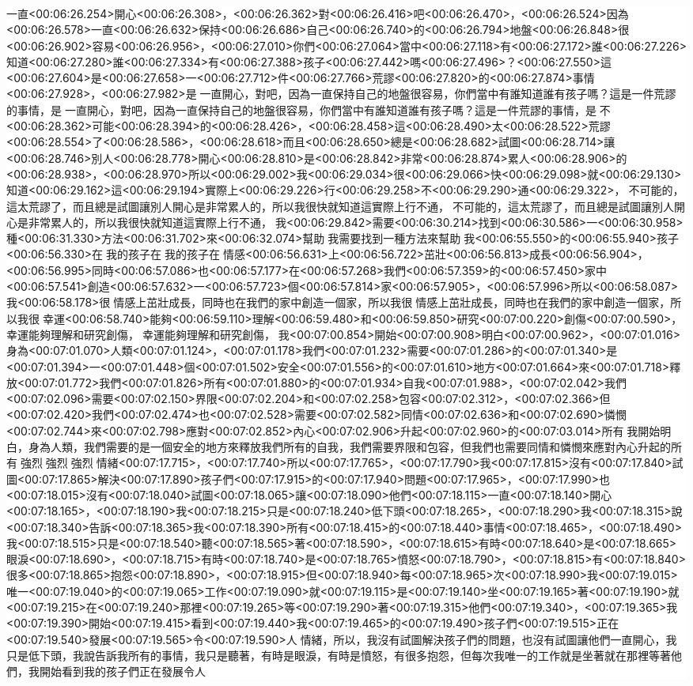 一直<00:06:26.254><c>開心</c><00:06:26.308><c>，</c><00:06:26.362><c>對</c><00:06:26.416><c>吧</c><00:06:26.470><c>，</c><00:06:26.524><c>因為</c><00:06:26.578><c>一直</c><00:06:26.632><c>保持</c><00:06:26.686><c>自己</c><00:06:26.740><c>的</c><00:06:26.794><c>地盤</c><00:06:26.848><c>很</c><00:06:26.902><c>容易</c><00:06:26.956><c>，</c><00:06:27.010><c>你們</c><00:06:27.064><c>當中</c><00:06:27.118><c>有</c><00:06:27.172><c>誰</c><00:06:27.226><c>知道</c><00:06:27.280><c>誰</c><00:06:27.334><c>有</c><00:06:27.388><c>孩子</c><00:06:27.442><c>嗎</c><00:06:27.496><c>？</c><00:06:27.550><c>這</c><00:06:27.604><c>是</c><00:06:27.658><c>一</c><00:06:27.712><c>件</c><00:06:27.766><c>荒謬</c><00:06:27.820><c>的</c><00:06:27.874><c>事情</c><00:06:27.928><c>，</c><00:06:27.982><c>是</c>  一直開心，對吧，因為一直保持自己的地盤很容易，你們當中有誰知道誰有孩子嗎？這是一件荒謬的事情，是   一直開心，對吧，因為一直保持自己的地盤很容易，你們當中有誰知道誰有孩子嗎？這是一件荒謬的事情，是 不<00:06:28.362><c>可能</c><00:06:28.394><c>的</c><00:06:28.426><c>，</c><00:06:28.458><c>這</c><00:06:28.490><c>太</c><00:06:28.522><c>荒謬</c><00:06:28.554><c>了</c><00:06:28.586><c>，</c><00:06:28.618><c>而且</c><00:06:28.650><c>總是</c><00:06:28.682><c>試圖</c><00:06:28.714><c>讓</c><00:06:28.746><c>別人</c><00:06:28.778><c>開心</c><00:06:28.810><c>是</c><00:06:28.842><c>非常</c><00:06:28.874><c>累人</c><00:06:28.906><c>的</c><00:06:28.938><c>，</c><00:06:28.970><c>所以</c><00:06:29.002><c>我</c><00:06:29.034><c>很</c><00:06:29.066><c>快</c><00:06:29.098><c>就</c><00:06:29.130><c>知道</c><00:06:29.162><c>這</c><00:06:29.194><c>實際上</c><00:06:29.226><c>行</c><00:06:29.258><c>不</c><00:06:29.290><c>通</c><00:06:29.322><c>，</c>  不可能的，這太荒謬了，而且總是試圖讓別人開心是非常累人的，所以我很快就知道這實際上行不通，   不可能的，這太荒謬了，而且總是試圖讓別人開心是非常累人的，所以我很快就知道這實際上行不通， 我<00:06:29.842><c>需要</c><00:06:30.214><c>找到</c><00:06:30.586><c>一</c><00:06:30.958><c>種</c><00:06:31.330><c>方法</c><00:06:31.702><c>來</c><00:06:32.074><c>幫助</c>  我需要找到一種方法來幫助                               我<00:06:55.550><c>的</c><00:06:55.940><c>孩子</c><00:06:56.330><c>在</c>  我的孩子在   我的孩子在 情感<00:06:56.631><c>上</c><00:06:56.722><c>茁壯</c><00:06:56.813><c>成長</c><00:06:56.904><c>，</c><00:06:56.995><c>同時</c><00:06:57.086><c>也</c><00:06:57.177><c>在</c><00:06:57.268><c>我們</c><00:06:57.359><c>的</c><00:06:57.450><c>家中</c><00:06:57.541><c>創造</c><00:06:57.632><c>一</c><00:06:57.723><c>個</c><00:06:57.814><c>家</c><00:06:57.905><c>，</c><00:06:57.996><c>所以</c><00:06:58.087><c>我</c><00:06:58.178><c>很</c>  情感上茁壯成長，同時也在我們的家中創造一個家，所以我很   情感上茁壯成長，同時也在我們的家中創造一個家，所以我很 幸運<00:06:58.740><c>能夠</c><00:06:59.110><c>理解</c><00:06:59.480><c>和</c><00:06:59.850><c>研究</c><00:07:00.220><c>創傷</c><00:07:00.590><c>，</c>  幸運能夠理解和研究創傷，   幸運能夠理解和研究創傷， 我<00:07:00.854><c>開始</c><00:07:00.908><c>明白</c><00:07:00.962><c>，</c><00:07:01.016><c>身為</c><00:07:01.070><c>人類</c><00:07:01.124><c>，</c><00:07:01.178><c>我們</c><00:07:01.232><c>需要</c><00:07:01.286><c>的</c><00:07:01.340><c>是</c><00:07:01.394><c>一</c><00:07:01.448><c>個</c><00:07:01.502><c>安全</c><00:07:01.556><c>的</c><00:07:01.610><c>地方</c><00:07:01.664><c>來</c><00:07:01.718><c>釋放</c><00:07:01.772><c>我們</c><00:07:01.826><c>所有</c><00:07:01.880><c>的</c><00:07:01.934><c>自我</c><00:07:01.988><c>，</c><00:07:02.042><c>我們</c><00:07:02.096><c>需要</c><00:07:02.150><c>界限</c><00:07:02.204><c>和</c><00:07:02.258><c>包容</c><00:07:02.312><c>，</c><00:07:02.366><c>但</c><00:07:02.420><c>我們</c><00:07:02.474><c>也</c><00:07:02.528><c>需要</c><00:07:02.582><c>同情</c><00:07:02.636><c>和</c><00:07:02.690><c>憐憫</c><00:07:02.744><c>來</c><00:07:02.798><c>應對</c><00:07:02.852><c>內心</c><00:07:02.906><c>升起</c><00:07:02.960><c>的</c><00:07:03.014><c>所有</c>  我開始明白，身為人類，我們需要的是一個安全的地方來釋放我們所有的自我，我們需要界限和包容，但我們也需要同情和憐憫來應對內心升起的所有                   強烈  強烈   強烈 情緒<00:07:17.715><c>，</c><00:07:17.740><c>所以</c><00:07:17.765><c>，</c><00:07:17.790><c>我</c><00:07:17.815><c>沒有</c><00:07:17.840><c>試圖</c><00:07:17.865><c>解決</c><00:07:17.890><c>孩子們</c><00:07:17.915><c>的</c><00:07:17.940><c>問題</c><00:07:17.965><c>，</c><00:07:17.990><c>也</c><00:07:18.015><c>沒有</c><00:07:18.040><c>試圖</c><00:07:18.065><c>讓</c><00:07:18.090><c>他們</c><00:07:18.115><c>一直</c><00:07:18.140><c>開心</c><00:07:18.165><c>，</c><00:07:18.190><c>我</c><00:07:18.215><c>只是</c><00:07:18.240><c>低下頭</c><00:07:18.265><c>，</c><00:07:18.290><c>我</c><00:07:18.315><c>說</c><00:07:18.340><c>告訴</c><00:07:18.365><c>我</c><00:07:18.390><c>所有</c><00:07:18.415><c>的</c><00:07:18.440><c>事情</c><00:07:18.465><c>，</c><00:07:18.490><c>我</c><00:07:18.515><c>只是</c><00:07:18.540><c>聽</c><00:07:18.565><c>著</c><00:07:18.590><c>，</c><00:07:18.615><c>有時</c><00:07:18.640><c>是</c><00:07:18.665><c>眼淚</c><00:07:18.690><c>，</c><00:07:18.715><c>有時</c><00:07:18.740><c>是</c><00:07:18.765><c>憤怒</c><00:07:18.790><c>，</c><00:07:18.815><c>有</c><00:07:18.840><c>很多</c><00:07:18.865><c>抱怨</c><00:07:18.890><c>，</c><00:07:18.915><c>但</c><00:07:18.940><c>每</c><00:07:18.965><c>次</c><00:07:18.990><c>我</c><00:07:19.015><c>唯一</c><00:07:19.040><c>的</c><00:07:19.065><c>工作</c><00:07:19.090><c>就</c><00:07:19.115><c>是</c><00:07:19.140><c>坐</c><00:07:19.165><c>著</c><00:07:19.190><c>就</c><00:07:19.215><c>在</c><00:07:19.240><c>那裡</c><00:07:19.265><c>等</c><00:07:19.290><c>著</c><00:07:19.315><c>他們</c><00:07:19.340><c>，</c><00:07:19.365><c>我</c><00:07:19.390><c>開始</c><00:07:19.415><c>看到</c><00:07:19.440><c>我</c><00:07:19.465><c>的</c><00:07:19.490><c>孩子們</c><00:07:19.515><c>正在</c><00:07:19.540><c>發展</c><00:07:19.565><c>令</c><00:07:19.590><c>人</c>  情緒，所以，我沒有試圖解決孩子們的問題，也沒有試圖讓他們一直開心，我只是低下頭，我說告訴我所有的事情，我只是聽著，有時是眼淚，有時是憤怒，有很多抱怨，但每次我唯一的工作就是坐著就在那裡等著他們，我開始看到我的孩子們正在發展令人